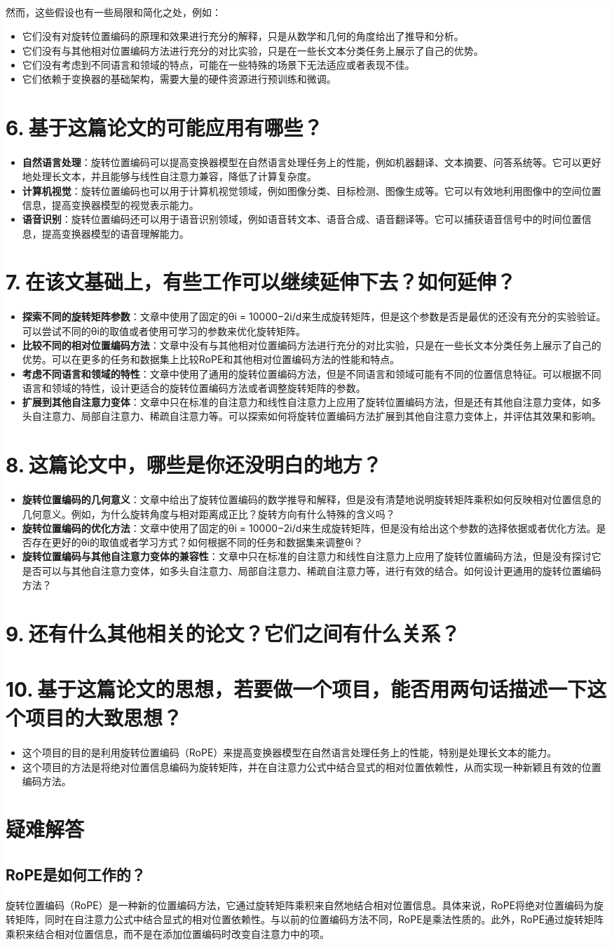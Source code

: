 然而，这些假设也有一些局限和简化之处，例如：

- 它们没有对旋转位置编码的原理和效果进行充分的解释，只是从数学和几何的角度给出了推导和分析。
- 它们没有与其他相对位置编码方法进行充分的对比实验，只是在一些长文本分类任务上展示了自己的优势。
- 它们没有考虑到不同语言和领域的特点，可能在一些特殊的场景下无法适应或者表现不佳。
- 它们依赖于变换器的基础架构，需要大量的硬件资源进行预训练和微调。


# 6. 基于这篇论文的可能应用有哪些？

- **自然语言处理**：旋转位置编码可以提高变换器模型在自然语言处理任务上的性能，例如机器翻译、文本摘要、问答系统等。它可以更好地处理长文本，并且能够与线性自注意力兼容，降低了计算复杂度。
- **计算机视觉**：旋转位置编码也可以用于计算机视觉领域，例如图像分类、目标检测、图像生成等。它可以有效地利用图像中的空间位置信息，提高变换器模型的视觉表示能力。
- **语音识别**：旋转位置编码还可以用于语音识别领域，例如语音转文本、语音合成、语音翻译等。它可以捕获语音信号中的时间位置信息，提高变换器模型的语音理解能力。


# 7. 在该文基础上，有些工作可以继续延伸下去？如何延伸？

- **探索不同的旋转矩阵参数**：文章中使用了固定的θi = 10000−2i/d来生成旋转矩阵，但是这个参数是否是最优的还没有充分的实验验证。可以尝试不同的θi的取值或者使用可学习的参数来优化旋转矩阵。
- **比较不同的相对位置编码方法**：文章中没有与其他相对位置编码方法进行充分的对比实验，只是在一些长文本分类任务上展示了自己的优势。可以在更多的任务和数据集上比较RoPE和其他相对位置编码方法的性能和特点。
- **考虑不同语言和领域的特性**：文章中使用了通用的旋转位置编码方法，但是不同语言和领域可能有不同的位置信息特征。可以根据不同语言和领域的特性，设计更适合的旋转位置编码方法或者调整旋转矩阵的参数。
- **扩展到其他自注意力变体**：文章中只在标准的自注意力和线性自注意力上应用了旋转位置编码方法，但是还有其他自注意力变体，如多头自注意力、局部自注意力、稀疏自注意力等。可以探索如何将旋转位置编码方法扩展到其他自注意力变体上，并评估其效果和影响。

# 8. 这篇论文中，哪些是你还没明白的地方？
- **旋转位置编码的几何意义**：文章中给出了旋转位置编码的数学推导和解释，但是没有清楚地说明旋转矩阵乘积如何反映相对位置信息的几何意义。例如，为什么旋转角度与相对距离成正比？旋转方向有什么特殊的含义吗？
- **旋转位置编码的优化方法**：文章中使用了固定的θi = 10000−2i/d来生成旋转矩阵，但是没有给出这个参数的选择依据或者优化方法。是否存在更好的θi的取值或者学习方式？如何根据不同的任务和数据集来调整θi？
- **旋转位置编码与其他自注意力变体的兼容性**：文章中只在标准的自注意力和线性自注意力上应用了旋转位置编码方法，但是没有探讨它是否可以与其他自注意力变体，如多头自注意力、局部自注意力、稀疏自注意力等，进行有效的结合。如何设计更通用的旋转位置编码方法？

# 9. 还有什么其他相关的论文？它们之间有什么关系？


# 10. 基于这篇论文的思想，若要做一个项目，能否用两句话描述一下这个项目的大致思想？

- 这个项目的目的是利用旋转位置编码（RoPE）来提高变换器模型在自然语言处理任务上的性能，特别是处理长文本的能力。
- 这个项目的方法是将绝对位置信息编码为旋转矩阵，并在自注意力公式中结合显式的相对位置依赖性，从而实现一种新颖且有效的位置编码方法。



# 疑难解答
## RoPE是如何工作的？
旋转位置编码（RoPE）是一种新的位置编码方法，它通过旋转矩阵乘积来自然地结合相对位置信息。具体来说，RoPE将绝对位置编码为旋转矩阵，同时在自注意力公式中结合显式的相对位置依赖性。与以前的位置编码方法不同，RoPE是乘法性质的。此外，RoPE通过旋转矩阵乘积来结合相对位置信息，而不是在添加位置编码时改变自注意力中的项。
